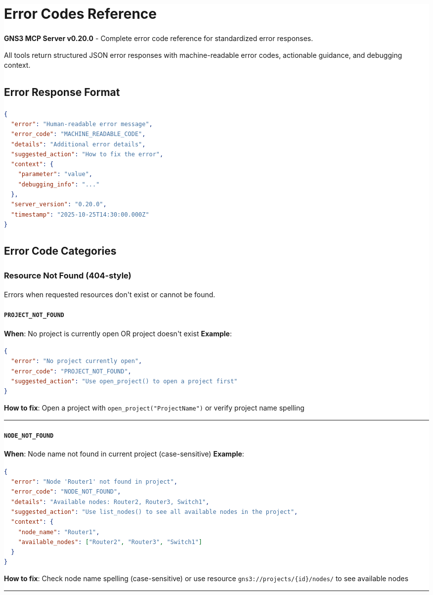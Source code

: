 # Error Codes Reference

**GNS3 MCP Server v0.20.0** - Complete error code reference for standardized error responses.

All tools return structured JSON error responses with machine-readable error codes, actionable guidance, and debugging context.

## Error Response Format

```json
{
  "error": "Human-readable error message",
  "error_code": "MACHINE_READABLE_CODE",
  "details": "Additional error details",
  "suggested_action": "How to fix the error",
  "context": {
    "parameter": "value",
    "debugging_info": "..."
  },
  "server_version": "0.20.0",
  "timestamp": "2025-10-25T14:30:00.000Z"
}
```

## Error Code Categories

### Resource Not Found (404-style)

Errors when requested resources don't exist or cannot be found.

#### `PROJECT_NOT_FOUND`
**When**: No project is currently open OR project doesn't exist
**Example**:
```json
{
  "error": "No project currently open",
  "error_code": "PROJECT_NOT_FOUND",
  "suggested_action": "Use open_project() to open a project first"
}
```
**How to fix**: Open a project with `open_project("ProjectName")` or verify project name spelling

---

#### `NODE_NOT_FOUND`
**When**: Node name not found in current project (case-sensitive)
**Example**:
```json
{
  "error": "Node 'Router1' not found in project",
  "error_code": "NODE_NOT_FOUND",
  "details": "Available nodes: Router2, Router3, Switch1",
  "suggested_action": "Use list_nodes() to see all available nodes in the project",
  "context": {
    "node_name": "Router1",
    "available_nodes": ["Router2", "Router3", "Switch1"]
  }
}
```
**How to fix**: Check node name spelling (case-sensitive) or use resource `gns3://projects/{id}/nodes/` to see available nodes

---
